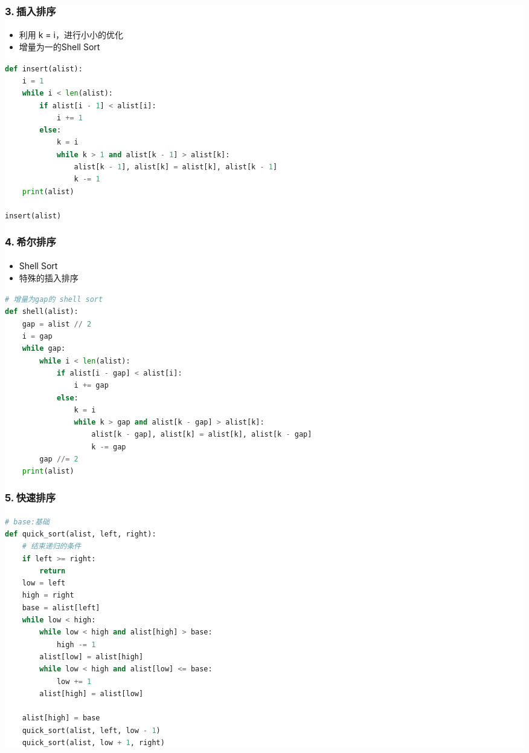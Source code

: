 ### 3. 插入排序

-   利用 k = i，进行小小的优化
-   增量为一的Shell Sort

```python
def insert(alist):
    i = 1
    while i < len(alist):
        if alist[i - 1] < alist[i]:
            i += 1
        else:
            k = i
            while k > 1 and alist[k - 1] > alist[k]:
                alist[k - 1], alist[k] = alist[k], alist[k - 1]
                k -= 1
    print(alist)

insert(alist)
```

### 4. 希尔排序

-   Shell Sort
-   特殊的插入排序

```python
# 增量为gap的 shell sort
def shell(alist):
    gap = alist // 2
	i = gap
    while gap:
        while i < len(alist):
            if alist[i - gap] < alist[i]:
                i += gap
            else:
                k = i
                while k > gap and alist[k - gap] > alist[k]:
                    alist[k - gap], alist[k] = alist[k], alist[k - gap]
                    k -= gap
        gap //= 2
    print(alist)
```

### 5. 快速排序

```python
# base:基础
def quick_sort(alist, left, right):
    # 结束递归的条件
    if left >= right:
        return
    low = left
    high = right
    base = alist[left]
    while low < high:
        while low < high and alist[high] > base:
            high -= 1
        alist[low] = alist[high]
        while low < high and alist[low] <= base:
            low += 1
        alist[high] = alist[low]

    alist[high] = base
    quick_sort(alist, left, low - 1)
    quick_sort(alist, low + 1, right)
```